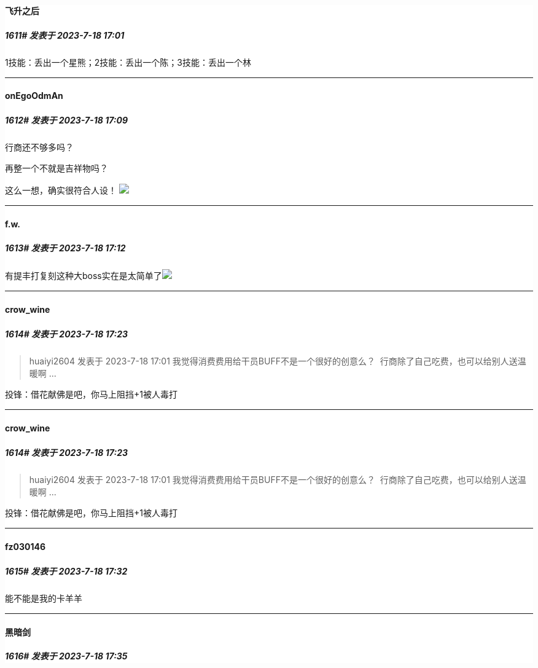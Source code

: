 ####  飞升之后  
##### 1611#       发表于 2023-7-18 17:01

1技能：丢出一个星熊；2技能：丢出一个陈；3技能：丢出一个林


*****

####  onEgoOdmAn  
##### 1612#       发表于 2023-7-18 17:09

行商还不够多吗？

再整一个不就是吉祥物吗？

这么一想，确实很符合人设！
<img src="https://static.saraba1st.com/image/smiley/face2017/040.png" referrerpolicy="no-referrer">

*****

####  f.w.  
##### 1613#       发表于 2023-7-18 17:12

有提丰打复刻这种大boss实在是太简单了<img src="https://static.saraba1st.com/image/smiley/face2017/056.gif" referrerpolicy="no-referrer">


*****

####  crow_wine  
##### 1614#       发表于 2023-7-18 17:23

<blockquote>huaiyi2604 发表于 2023-7-18 17:01
我觉得消费费用给干员BUFF不是一个很好的创意么？  行商除了自己吃费，也可以给别人送温暖啊 ...</blockquote>
投锋：借花献佛是吧，你马上阻挡+1被人毒打


*****

####  crow_wine  
##### 1614#       发表于 2023-7-18 17:23

<blockquote>huaiyi2604 发表于 2023-7-18 17:01
我觉得消费费用给干员BUFF不是一个很好的创意么？  行商除了自己吃费，也可以给别人送温暖啊 ...</blockquote>
投锋：借花献佛是吧，你马上阻挡+1被人毒打

*****

####  fz030146  
##### 1615#       发表于 2023-7-18 17:32

能不能是我的卡羊羊

*****

####  黑暗剑  
##### 1616#       发表于 2023-7-18 17:35
